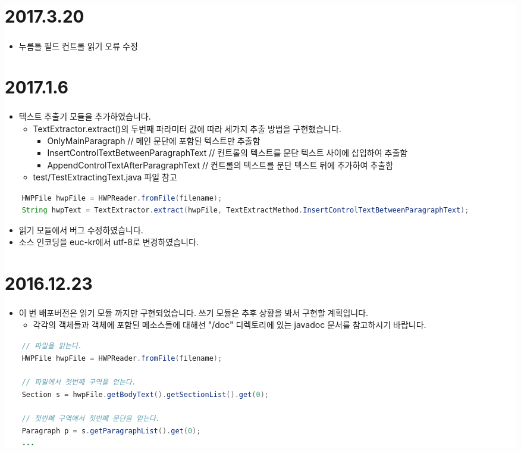 2017.3.20
=========================================================================================
* 누름틀 필드 컨트롤 읽기 오류 수정

2017.1.6
=========================================================================================
* 텍스트 추출기 모듈을 추가하였습니다. 
 	- TextExtractor.extract()의 두번째 파라미터 값에 따라 세가지 추출 방법을 구현했습니다.
		- OnlyMainParagraph // 메인 문단에 포함된 텍스트만 추출함
		- InsertControlTextBetweenParagraphText // 컨트롤의 텍스트를 문단 텍스트 사이에 삽입하여 추출함
		- AppendControlTextAfterParagraphText // 컨트롤의 텍스트를 문단 텍스트 뒤에 추가하여 추출함
	- test/TestExtractingText.java 파일 참고 <br> 
```java
	HWPFile hwpFile = HWPReader.fromFile(filename); 
	String hwpText = TextExtractor.extract(hwpFile, TextExtractMethod.InsertControlTextBetweenParagraphText);
```
* 읽기 모듈에서 버그 수정하였습니다.
* 소스 인코딩을 euc-kr에서 utf-8로 변경하였습니다.

2016.12.23 
=========================================================================================
* 이 번 배포버전은 읽기 모듈 까지만 구현되었습니다. 쓰기 모듈은 추후 상황을 봐서 구현할 계획입니다.
	- 각각의 객체들과 객체에 포함된 메소스들에 대해선 "/doc" 디렉토리에 있는 javadoc 문서를 참고하시기 바랍니다.
```java
	// 파일을 읽는다. 
	HWPFile hwpFile = HWPReader.fromFile(filename);  			
	
	// 파일에서 첫번째 구역을 얻는다. 
	Section s = hwpFile.getBodyText().getSectionList().get(0); 		
	
	// 첫번째 구역에서 첫번째 문단을 얻는다. 
	Paragraph p = s.getParagraphList().get(0);				
	...		
```
